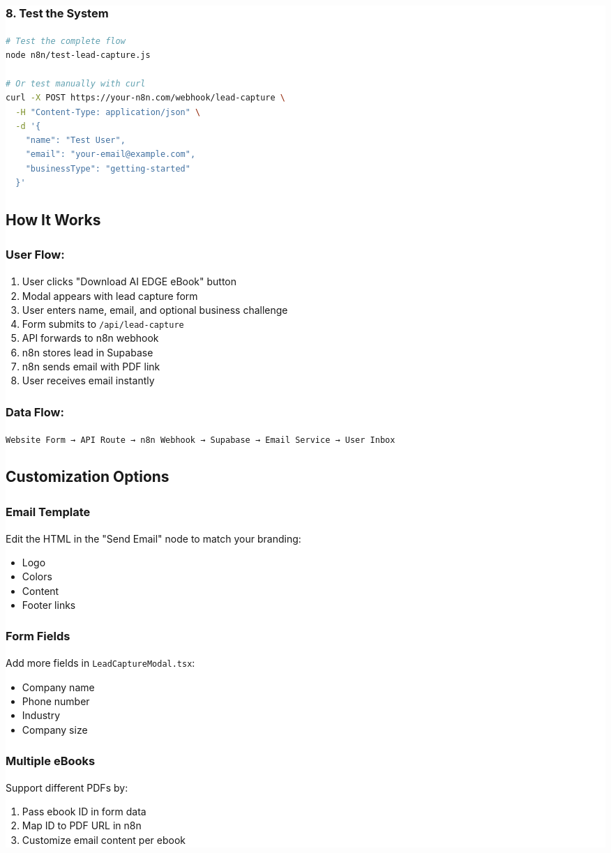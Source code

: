 ### 8. Test the System

```bash
# Test the complete flow
node n8n/test-lead-capture.js

# Or test manually with curl
curl -X POST https://your-n8n.com/webhook/lead-capture \
  -H "Content-Type: application/json" \
  -d '{
    "name": "Test User",
    "email": "your-email@example.com",
    "businessType": "getting-started"
  }'
```

## How It Works

### User Flow:
1. User clicks "Download AI EDGE eBook" button
2. Modal appears with lead capture form
3. User enters name, email, and optional business challenge
4. Form submits to `/api/lead-capture`
5. API forwards to n8n webhook
6. n8n stores lead in Supabase
7. n8n sends email with PDF link
8. User receives email instantly

### Data Flow:
```
Website Form → API Route → n8n Webhook → Supabase → Email Service → User Inbox
```

## Customization Options

### Email Template
Edit the HTML in the "Send Email" node to match your branding:
- Logo
- Colors
- Content
- Footer links

### Form Fields
Add more fields in `LeadCaptureModal.tsx`:
- Company name
- Phone number
- Industry
- Company size

### Multiple eBooks
Support different PDFs by:
1. Pass ebook ID in form data
2. Map ID to PDF URL in n8n
3. Customize email content per ebook
